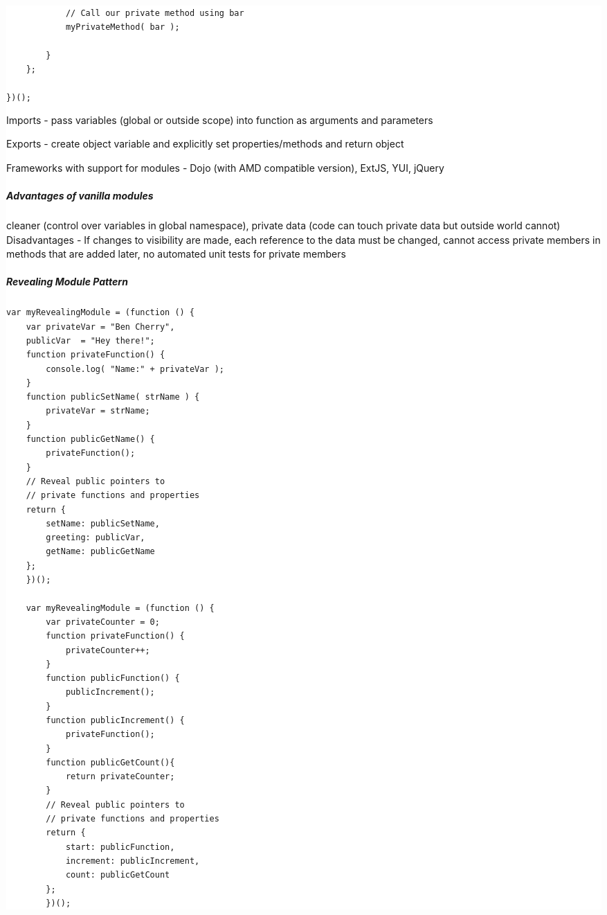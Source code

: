                 // Call our private method using bar
                myPrivateMethod( bar );
 
            }
        };
 
    })();

Imports - pass variables (global or outside scope) into function as arguments and parameters

Exports - create object variable and explicitly set properties/methods and return object

Frameworks with support for modules - Dojo (with AMD compatible version), ExtJS, YUI, jQuery

##### Advantages of vanilla modules 
cleaner (control over variables in global namespace), private data (code can touch private data but outside world cannot)
Disadvantages - If changes to visibility are made, each reference to the data must be changed, cannot access private members in methods that are added later, no automated unit tests for private members

##### Revealing Module Pattern  

    var myRevealingModule = (function () {
        var privateVar = "Ben Cherry",
        publicVar  = "Hey there!";
        function privateFunction() {
            console.log( "Name:" + privateVar );
        } 
        function publicSetName( strName ) {
            privateVar = strName;
        } 
        function publicGetName() {
            privateFunction();
        } 
        // Reveal public pointers to
        // private functions and properties
        return {
            setName: publicSetName,
            greeting: publicVar,
            getName: publicGetName
        };
        })();
    
        var myRevealingModule = (function () {
            var privateCounter = 0; 
            function privateFunction() {
                privateCounter++;
            } 
            function publicFunction() {
                publicIncrement();
            } 
            function publicIncrement() {
                privateFunction();
            } 
            function publicGetCount(){
                return privateCounter;
            }
            // Reveal public pointers to
            // private functions and properties
            return {
                start: publicFunction,
                increment: publicIncrement,
                count: publicGetCount
            }; 
            })();
        